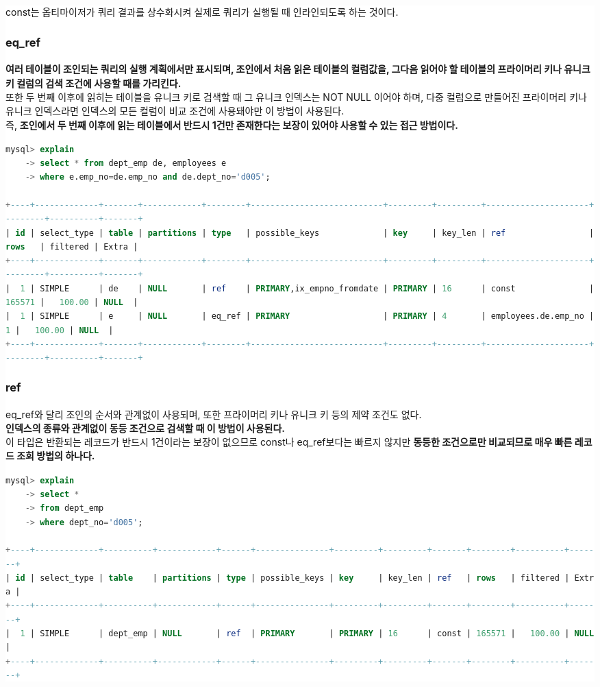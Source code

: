 const는 옵티마이저가 쿼리 결과를 상수화시켜 실제로 쿼리가 실행될 때 인라인되도록 하는 것이다.  

### eq_ref

**여러 테이블이 조인되는 쿼리의 실행 계획에서만 표시되며, 조인에서 처음 읽은 테이블의 컬럼값을, 그다음 읽어야 할 테이블의 프라이머리 키나 유니크 키 컬럼의 검색 조건에 사용할 때를 가리킨다.**  
또한 두 번째 이후에 읽히는 테이블을 유니크 키로 검색할 때 그 유니크 인덱스는 NOT NULL 이어야 하며, 다중 컬럼으로 만들어진 프라이머리 키나 유니크 인덱스라면 인덱스의 모든 컬럼이 비교 조건에 사용돼야만 이 방법이 사용된다.  
즉, **조인에서 두 번째 이후에 읽는 테이블에서 반드시 1건만 존재한다는 보장이 있어야 사용할 수 있는 접근 방법이다.**  
  
```sql
mysql> explain
    -> select * from dept_emp de, employees e
    -> where e.emp_no=de.emp_no and de.dept_no='d005';

+----+-------------+-------+------------+--------+---------------------------+---------+---------+---------------------+--------+----------+-------+
| id | select_type | table | partitions | type   | possible_keys             | key     | key_len | ref                 | rows   | filtered | Extra |
+----+-------------+-------+------------+--------+---------------------------+---------+---------+---------------------+--------+----------+-------+
|  1 | SIMPLE      | de    | NULL       | ref    | PRIMARY,ix_empno_fromdate | PRIMARY | 16      | const               | 165571 |   100.00 | NULL  |
|  1 | SIMPLE      | e     | NULL       | eq_ref | PRIMARY                   | PRIMARY | 4       | employees.de.emp_no |      1 |   100.00 | NULL  |
+----+-------------+-------+------------+--------+---------------------------+---------+---------+---------------------+--------+----------+-------+
```

### ref

eq_ref와 달리 조인의 순서와 관계없이 사용되며, 또한 프라이머리 키나 유니크 키 등의 제약 조건도 없다.  
**인덱스의 종류와 관계없이 동등 조건으로 검색할 때 이 방법이 사용된다.**  
이 타입은 반환되는 레코드가 반드시 1건이라는 보장이 없으므로 const나 eq_ref보다는 빠르지 않지만 **동등한 조건으로만 비교되므로 매우 빠른 레코드 조회 방법의 하나다.**  

```sql
mysql> explain
    -> select *
    -> from dept_emp
    -> where dept_no='d005';

+----+-------------+----------+------------+------+---------------+---------+---------+-------+--------+----------+-------+
| id | select_type | table    | partitions | type | possible_keys | key     | key_len | ref   | rows   | filtered | Extra |
+----+-------------+----------+------------+------+---------------+---------+---------+-------+--------+----------+-------+
|  1 | SIMPLE      | dept_emp | NULL       | ref  | PRIMARY       | PRIMARY | 16      | const | 165571 |   100.00 | NULL  |
+----+-------------+----------+------------+------+---------------+---------+---------+-------+--------+----------+-------+
```
